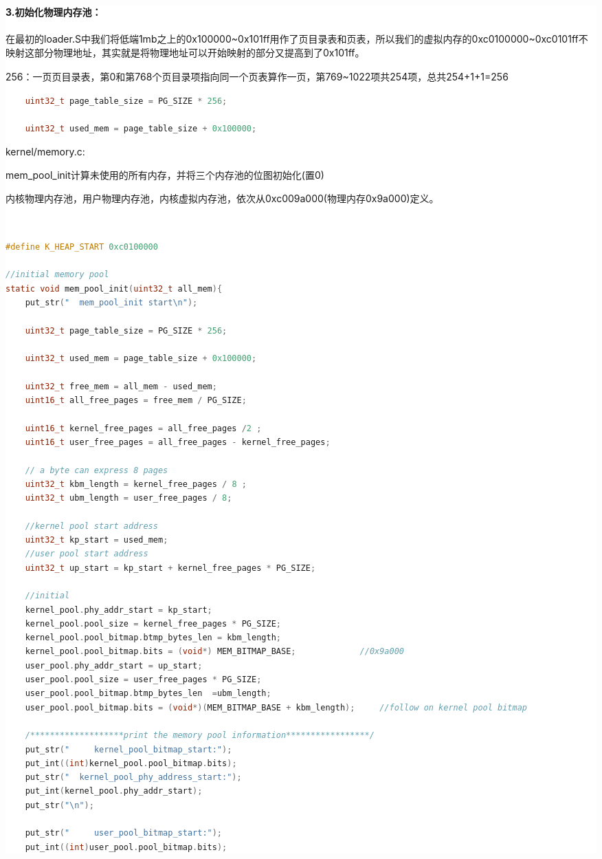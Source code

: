 #### 3.初始化物理内存池：

​	在最初的loader.S中我们将低端1mb之上的0x100000~0x101ff用作了页目录表和页表，所以我们的虚拟内存的0xc0100000~0xc0101ff不映射这部分物理地址，其实就是将物理地址可以开始映射的部分又提高到了0x101ff。

​	256：一页页目录表，第0和第768个页目录项指向同一个页表算作一页，第769~1022项共254项，总共254+1+1=256

~~~c
	uint32_t page_table_size = PG_SIZE * 256;

	uint32_t used_mem = page_table_size + 0x100000; 
~~~

kernel/memory.c:

​	mem_pool_init计算未使用的所有内存，并将三个内存池的位图初始化(置0)

​	内核物理内存池，用户物理内存池，内核虚拟内存池，依次从0xc009a000(物理内存0x9a000)定义。

​	

~~~c
#define K_HEAP_START 0xc0100000

//initial memory pool
static void mem_pool_init(uint32_t all_mem){
	put_str("  mem_pool_init start\n");

	uint32_t page_table_size = PG_SIZE * 256;

	uint32_t used_mem = page_table_size + 0x100000; 

	uint32_t free_mem = all_mem - used_mem;
	uint16_t all_free_pages = free_mem / PG_SIZE;

	uint16_t kernel_free_pages = all_free_pages /2 ;
	uint16_t user_free_pages = all_free_pages - kernel_free_pages;

	// a byte can express 8 pages
	uint32_t kbm_length = kernel_free_pages / 8 ;	
	uint32_t ubm_length = user_free_pages / 8;

	//kernel pool start address
	uint32_t kp_start = used_mem;
	//user pool start address
	uint32_t up_start = kp_start + kernel_free_pages * PG_SIZE;

	//initial
	kernel_pool.phy_addr_start = kp_start;
	kernel_pool.pool_size = kernel_free_pages * PG_SIZE;
	kernel_pool.pool_bitmap.btmp_bytes_len = kbm_length;
	kernel_pool.pool_bitmap.bits = (void*) MEM_BITMAP_BASE;				//0x9a000
	user_pool.phy_addr_start = up_start;
	user_pool.pool_size = user_free_pages * PG_SIZE;
	user_pool.pool_bitmap.btmp_bytes_len  =ubm_length;
	user_pool.pool_bitmap.bits = (void*)(MEM_BITMAP_BASE + kbm_length);		//follow on kernel pool bitmap

	/*******************print the memory pool information*****************/
	put_str("     kernel_pool_bitmap_start:");
	put_int((int)kernel_pool.pool_bitmap.bits);
	put_str("  kernel_pool_phy_address_start:");
	put_int(kernel_pool.phy_addr_start);
	put_str("\n");

	put_str("     user_pool_bitmap_start:");
	put_int((int)user_pool.pool_bitmap.bits);
~~~